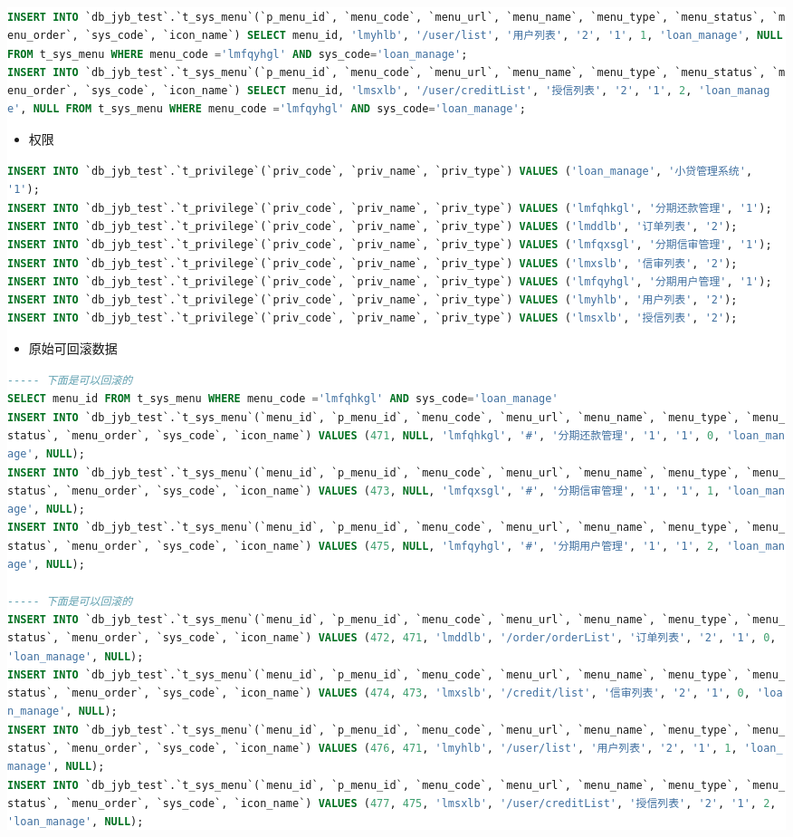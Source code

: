 ```sql
INSERT INTO `db_jyb_test`.`t_sys_menu`(`p_menu_id`, `menu_code`, `menu_url`, `menu_name`, `menu_type`, `menu_status`, `menu_order`, `sys_code`, `icon_name`) SELECT menu_id, 'lmyhlb', '/user/list', '用户列表', '2', '1', 1, 'loan_manage', NULL FROM t_sys_menu WHERE menu_code ='lmfqyhgl' AND sys_code='loan_manage';
INSERT INTO `db_jyb_test`.`t_sys_menu`(`p_menu_id`, `menu_code`, `menu_url`, `menu_name`, `menu_type`, `menu_status`, `menu_order`, `sys_code`, `icon_name`) SELECT menu_id, 'lmsxlb', '/user/creditList', '授信列表', '2', '1', 2, 'loan_manage', NULL FROM t_sys_menu WHERE menu_code ='lmfqyhgl' AND sys_code='loan_manage';

```
- 权限
```sql
INSERT INTO `db_jyb_test`.`t_privilege`(`priv_code`, `priv_name`, `priv_type`) VALUES ('loan_manage', '小贷管理系统', '1');
INSERT INTO `db_jyb_test`.`t_privilege`(`priv_code`, `priv_name`, `priv_type`) VALUES ('lmfqhkgl', '分期还款管理', '1');
INSERT INTO `db_jyb_test`.`t_privilege`(`priv_code`, `priv_name`, `priv_type`) VALUES ('lmddlb', '订单列表', '2');
INSERT INTO `db_jyb_test`.`t_privilege`(`priv_code`, `priv_name`, `priv_type`) VALUES ('lmfqxsgl', '分期信审管理', '1');
INSERT INTO `db_jyb_test`.`t_privilege`(`priv_code`, `priv_name`, `priv_type`) VALUES ('lmxslb', '信审列表', '2');
INSERT INTO `db_jyb_test`.`t_privilege`(`priv_code`, `priv_name`, `priv_type`) VALUES ('lmfqyhgl', '分期用户管理', '1');
INSERT INTO `db_jyb_test`.`t_privilege`(`priv_code`, `priv_name`, `priv_type`) VALUES ('lmyhlb', '用户列表', '2');
INSERT INTO `db_jyb_test`.`t_privilege`(`priv_code`, `priv_name`, `priv_type`) VALUES ('lmsxlb', '授信列表', '2');
```
- 原始可回滚数据
```SQL
----- 下面是可以回滚的
SELECT menu_id FROM t_sys_menu WHERE menu_code ='lmfqhkgl' AND sys_code='loan_manage'
INSERT INTO `db_jyb_test`.`t_sys_menu`(`menu_id`, `p_menu_id`, `menu_code`, `menu_url`, `menu_name`, `menu_type`, `menu_status`, `menu_order`, `sys_code`, `icon_name`) VALUES (471, NULL, 'lmfqhkgl', '#', '分期还款管理', '1', '1', 0, 'loan_manage', NULL);
INSERT INTO `db_jyb_test`.`t_sys_menu`(`menu_id`, `p_menu_id`, `menu_code`, `menu_url`, `menu_name`, `menu_type`, `menu_status`, `menu_order`, `sys_code`, `icon_name`) VALUES (473, NULL, 'lmfqxsgl', '#', '分期信审管理', '1', '1', 1, 'loan_manage', NULL);
INSERT INTO `db_jyb_test`.`t_sys_menu`(`menu_id`, `p_menu_id`, `menu_code`, `menu_url`, `menu_name`, `menu_type`, `menu_status`, `menu_order`, `sys_code`, `icon_name`) VALUES (475, NULL, 'lmfqyhgl', '#', '分期用户管理', '1', '1', 2, 'loan_manage', NULL);

----- 下面是可以回滚的
INSERT INTO `db_jyb_test`.`t_sys_menu`(`menu_id`, `p_menu_id`, `menu_code`, `menu_url`, `menu_name`, `menu_type`, `menu_status`, `menu_order`, `sys_code`, `icon_name`) VALUES (472, 471, 'lmddlb', '/order/orderList', '订单列表', '2', '1', 0, 'loan_manage', NULL);
INSERT INTO `db_jyb_test`.`t_sys_menu`(`menu_id`, `p_menu_id`, `menu_code`, `menu_url`, `menu_name`, `menu_type`, `menu_status`, `menu_order`, `sys_code`, `icon_name`) VALUES (474, 473, 'lmxslb', '/credit/list', '信审列表', '2', '1', 0, 'loan_manage', NULL);
INSERT INTO `db_jyb_test`.`t_sys_menu`(`menu_id`, `p_menu_id`, `menu_code`, `menu_url`, `menu_name`, `menu_type`, `menu_status`, `menu_order`, `sys_code`, `icon_name`) VALUES (476, 471, 'lmyhlb', '/user/list', '用户列表', '2', '1', 1, 'loan_manage', NULL);
INSERT INTO `db_jyb_test`.`t_sys_menu`(`menu_id`, `p_menu_id`, `menu_code`, `menu_url`, `menu_name`, `menu_type`, `menu_status`, `menu_order`, `sys_code`, `icon_name`) VALUES (477, 475, 'lmsxlb', '/user/creditList', '授信列表', '2', '1', 2, 'loan_manage', NULL);
```
